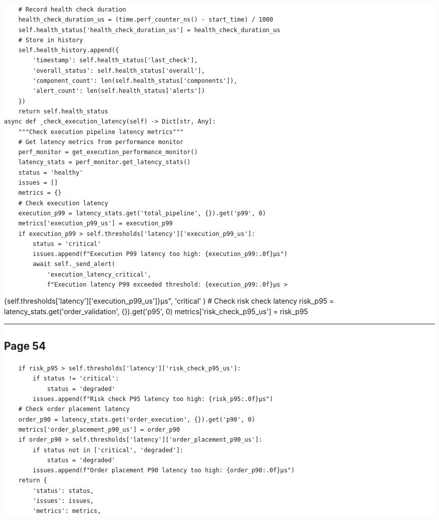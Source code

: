         # Record health check duration 
        health_check_duration_us = (time.perf_counter_ns() - start_time) / 1000 
        self.health_status['health_check_duration_us'] = health_check_duration_us 
        # Store in history 
        self.health_history.append({ 
            'timestamp': self.health_status['last_check'], 
            'overall_status': self.health_status['overall'], 
            'component_count': len(self.health_status['components']), 
            'alert_count': len(self.health_status['alerts']) 
        }) 
        return self.health_status 
    async def _check_execution_latency(self) -> Dict[str, Any]: 
        """Check execution pipeline latency metrics""" 
        # Get latency metrics from performance monitor 
        perf_monitor = get_execution_performance_monitor() 
        latency_stats = perf_monitor.get_latency_stats() 
        status = 'healthy' 
        issues = [] 
        metrics = {} 
        # Check execution latency 
        execution_p99 = latency_stats.get('total_pipeline', {}).get('p99', 0) 
        metrics['execution_p99_us'] = execution_p99 
        if execution_p99 > self.thresholds['latency']['execution_p99_us']: 
            status = 'critical' 
            issues.append(f"Execution P99 latency too high: {execution_p99:.0f}μs") 
            await self._send_alert( 
                'execution_latency_critical', 
                f"Execution latency P99 exceeded threshold: {execution_p99:.0f}μs > 
{self.thresholds['latency']['execution_p99_us']}μs", 
                'critical' 
            ) 
        # Check risk check latency 
        risk_p95 = latency_stats.get('order_validation', {}).get('p95', 0) 
        metrics['risk_check_p95_us'] = risk_p95 

---

## Page 54

        if risk_p95 > self.thresholds['latency']['risk_check_p95_us']: 
            if status != 'critical': 
                status = 'degraded' 
            issues.append(f"Risk check P95 latency too high: {risk_p95:.0f}μs") 
        # Check order placement latency 
        order_p90 = latency_stats.get('order_execution', {}).get('p90', 0) 
        metrics['order_placement_p90_us'] = order_p90 
        if order_p90 > self.thresholds['latency']['order_placement_p90_us']: 
            if status not in ['critical', 'degraded']: 
                status = 'degraded' 
            issues.append(f"Order placement P90 latency too high: {order_p90:.0f}μs") 
        return { 
            'status': status, 
            'issues': issues, 
            'metrics': metrics, 